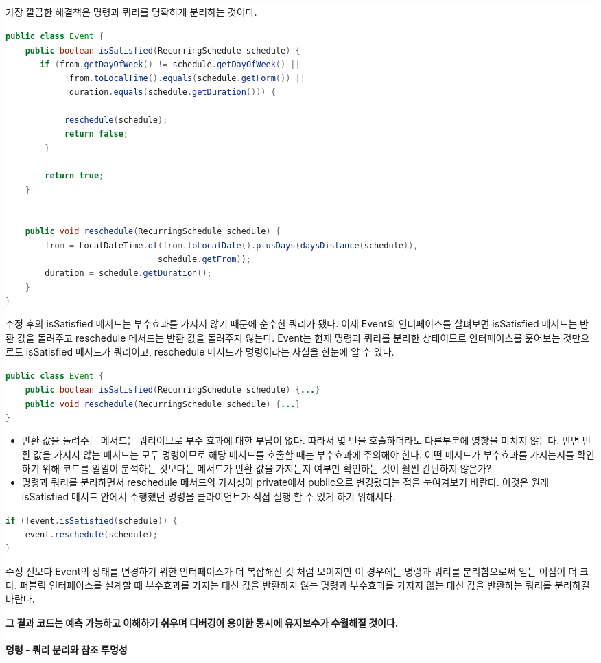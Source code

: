 가장 깔끔한 해결책은 명령과 쿼리를 명확하게 분리하는 것이다.

```java
public class Event {
    public boolean isSatisfied(RecurringSchedule schedule) {
       if (from.getDayOfWeek() != schedule.getDayOfWeek() || 
            !from.toLocalTime().equals(schedule.getForm()) ||
            !duration.equals(schedule.getDuration())) {
            
            reschedule(schedule);
            return false;
        }
        
        return true;
    }
    
    
    public void reschedule(RecurringSchedule schedule) {
        from = LocalDateTime.of(from.toLocalDate().plusDays(daysDistance(schedule)),
                               schedule.getFrom));
        duration = schedule.getDuration();
    }
}
```

수정 후의 isSatisfied 메서드는 부수효과를 가지지 않기 때문에 순수한 쿼리가 됐다. 이제 Event의 인터페이스를 살펴보면 isSatisfied 메서드는 반환 값을 돌려주고 reschedule 메서드는 반환 값을 돌려주지 않는다. Event는 현재 명령과 쿼리를 분리한 상태이므로 인터페이스를 훑어보는 것만으로도 isSatisfied 메서드가 쿼리이고, reschedule 메서드가 명령이라는 사실을 한눈에 알 수 있다.

```java
public class Event {
    public boolean isSatisfied(RecurringSchedule schedule) {...}
    public void reschedule(RecurringSchedule schedule) {...}
}
```

- 반환 값을 돌려주는 메서드는 쿼리이므로 부수 효과에 대한 부담이 없다. 따라서 몇 번을 호출하더라도 다른부분에 영향을 미치지 않는다. 반면 반환 값을 가지지 않는 메서드는 모두 명령이므로 해당 메서드를 호출할 때는 부수효과에 주의해야 한다. 어떤 메서드가 부수효과를 가지는지를 확인하기 위해 코드를 일일이 분석하는 것보다는 메서드가 반환 값을 가지는지 여부만 확인하는 것이 훨씬 간단하지 않은가?
- 명령과 쿼리를 분리하면서 reschedule 메서드의 가시성이 private에서 public으로 변경됐다는 점을 눈여겨보기 바란다. 이것은 원래 isSatisfied 메서드 안에서 수행했던 명령을 클라이언트가 직접 실행 할 수 있게 하기 위해서다.



```java
if (!event.isSatisfied(schedule)) {
    event.reschedule(schedule);
}
```

수정 전보다 Event의 상태를 변경하기 위한 인터페이스가 더 복잡해진 것 처럼 보이지만 이 경우에는 명령과 쿼리를 분리함으로써 얻는 이점이 더 크다. 퍼블릭 인터페이스를 설계할 때 부수효과를 가지는 대신 값을 반환하지 않는 명령과 부수효과를 가지지 않는 대신 값을 반환하는 쿼리를 분리하길 바란다.

**그 결과 코드는 예측 가능하고 이해하기 쉬우며 디버깅이 용이한 동시에 유지보수가 수월해질 것이다.**



#### 명령 - 쿼리 분리와 참조 투명성
